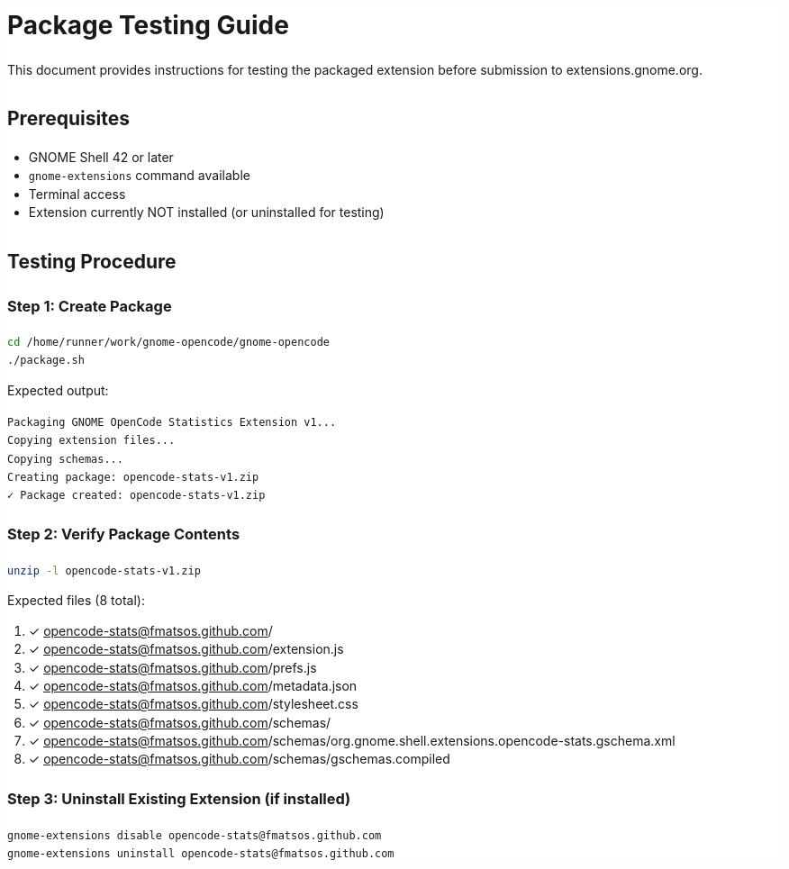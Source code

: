 # Package Testing Guide

This document provides instructions for testing the packaged extension before submission to extensions.gnome.org.

## Prerequisites

- GNOME Shell 42 or later
- `gnome-extensions` command available
- Terminal access
- Extension currently NOT installed (or uninstalled for testing)

## Testing Procedure

### Step 1: Create Package

```bash
cd /home/runner/work/gnome-opencode/gnome-opencode
./package.sh
```

Expected output:
```
Packaging GNOME OpenCode Statistics Extension v1...
Copying extension files...
Copying schemas...
Creating package: opencode-stats-v1.zip
✓ Package created: opencode-stats-v1.zip
```

### Step 2: Verify Package Contents

```bash
unzip -l opencode-stats-v1.zip
```

Expected files (8 total):
1. ✓ opencode-stats@fmatsos.github.com/
2. ✓ opencode-stats@fmatsos.github.com/extension.js
3. ✓ opencode-stats@fmatsos.github.com/prefs.js
4. ✓ opencode-stats@fmatsos.github.com/metadata.json
5. ✓ opencode-stats@fmatsos.github.com/stylesheet.css
6. ✓ opencode-stats@fmatsos.github.com/schemas/
7. ✓ opencode-stats@fmatsos.github.com/schemas/org.gnome.shell.extensions.opencode-stats.gschema.xml
8. ✓ opencode-stats@fmatsos.github.com/schemas/gschemas.compiled

### Step 3: Uninstall Existing Extension (if installed)

```bash
gnome-extensions disable opencode-stats@fmatsos.github.com
gnome-extensions uninstall opencode-stats@fmatsos.github.com
```
